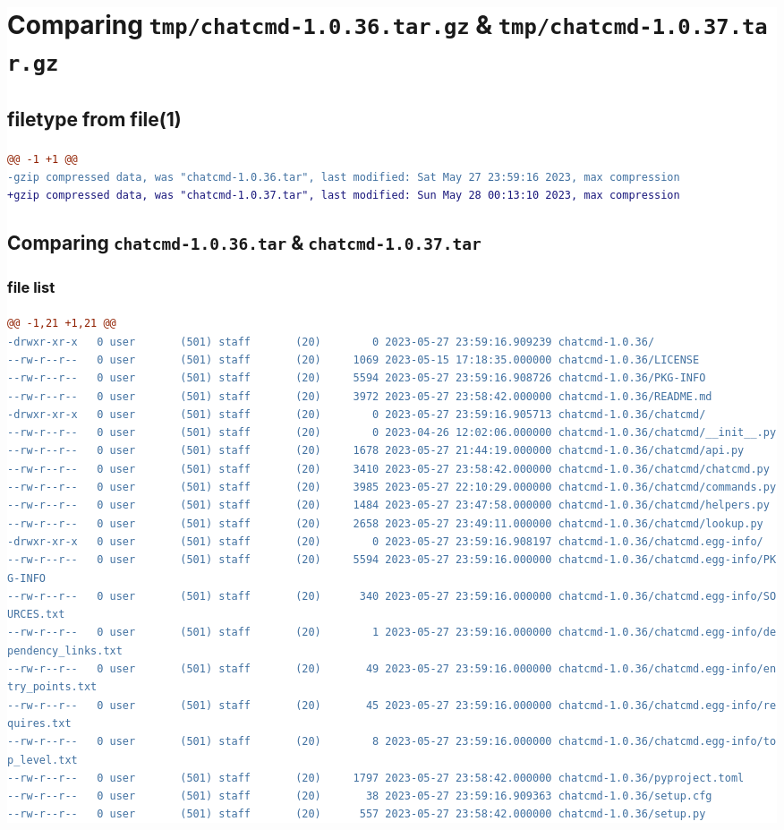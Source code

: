 # Comparing `tmp/chatcmd-1.0.36.tar.gz` & `tmp/chatcmd-1.0.37.tar.gz`

## filetype from file(1)

```diff
@@ -1 +1 @@
-gzip compressed data, was "chatcmd-1.0.36.tar", last modified: Sat May 27 23:59:16 2023, max compression
+gzip compressed data, was "chatcmd-1.0.37.tar", last modified: Sun May 28 00:13:10 2023, max compression
```

## Comparing `chatcmd-1.0.36.tar` & `chatcmd-1.0.37.tar`

### file list

```diff
@@ -1,21 +1,21 @@
-drwxr-xr-x   0 user       (501) staff       (20)        0 2023-05-27 23:59:16.909239 chatcmd-1.0.36/
--rw-r--r--   0 user       (501) staff       (20)     1069 2023-05-15 17:18:35.000000 chatcmd-1.0.36/LICENSE
--rw-r--r--   0 user       (501) staff       (20)     5594 2023-05-27 23:59:16.908726 chatcmd-1.0.36/PKG-INFO
--rw-r--r--   0 user       (501) staff       (20)     3972 2023-05-27 23:58:42.000000 chatcmd-1.0.36/README.md
-drwxr-xr-x   0 user       (501) staff       (20)        0 2023-05-27 23:59:16.905713 chatcmd-1.0.36/chatcmd/
--rw-r--r--   0 user       (501) staff       (20)        0 2023-04-26 12:02:06.000000 chatcmd-1.0.36/chatcmd/__init__.py
--rw-r--r--   0 user       (501) staff       (20)     1678 2023-05-27 21:44:19.000000 chatcmd-1.0.36/chatcmd/api.py
--rw-r--r--   0 user       (501) staff       (20)     3410 2023-05-27 23:58:42.000000 chatcmd-1.0.36/chatcmd/chatcmd.py
--rw-r--r--   0 user       (501) staff       (20)     3985 2023-05-27 22:10:29.000000 chatcmd-1.0.36/chatcmd/commands.py
--rw-r--r--   0 user       (501) staff       (20)     1484 2023-05-27 23:47:58.000000 chatcmd-1.0.36/chatcmd/helpers.py
--rw-r--r--   0 user       (501) staff       (20)     2658 2023-05-27 23:49:11.000000 chatcmd-1.0.36/chatcmd/lookup.py
-drwxr-xr-x   0 user       (501) staff       (20)        0 2023-05-27 23:59:16.908197 chatcmd-1.0.36/chatcmd.egg-info/
--rw-r--r--   0 user       (501) staff       (20)     5594 2023-05-27 23:59:16.000000 chatcmd-1.0.36/chatcmd.egg-info/PKG-INFO
--rw-r--r--   0 user       (501) staff       (20)      340 2023-05-27 23:59:16.000000 chatcmd-1.0.36/chatcmd.egg-info/SOURCES.txt
--rw-r--r--   0 user       (501) staff       (20)        1 2023-05-27 23:59:16.000000 chatcmd-1.0.36/chatcmd.egg-info/dependency_links.txt
--rw-r--r--   0 user       (501) staff       (20)       49 2023-05-27 23:59:16.000000 chatcmd-1.0.36/chatcmd.egg-info/entry_points.txt
--rw-r--r--   0 user       (501) staff       (20)       45 2023-05-27 23:59:16.000000 chatcmd-1.0.36/chatcmd.egg-info/requires.txt
--rw-r--r--   0 user       (501) staff       (20)        8 2023-05-27 23:59:16.000000 chatcmd-1.0.36/chatcmd.egg-info/top_level.txt
--rw-r--r--   0 user       (501) staff       (20)     1797 2023-05-27 23:58:42.000000 chatcmd-1.0.36/pyproject.toml
--rw-r--r--   0 user       (501) staff       (20)       38 2023-05-27 23:59:16.909363 chatcmd-1.0.36/setup.cfg
--rw-r--r--   0 user       (501) staff       (20)      557 2023-05-27 23:58:42.000000 chatcmd-1.0.36/setup.py
```
